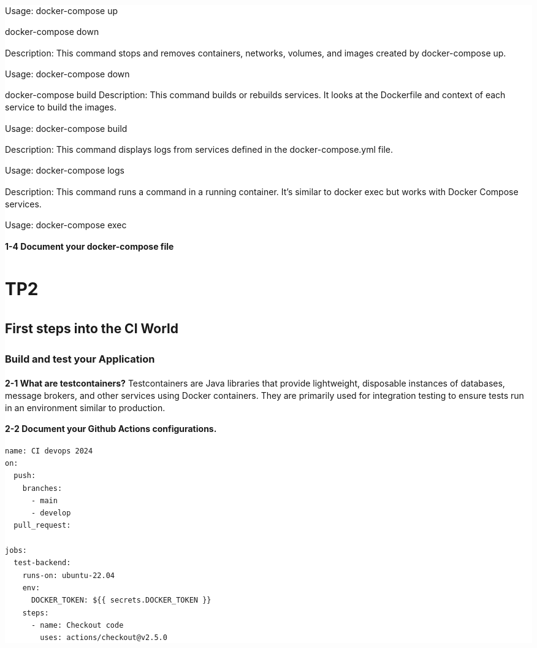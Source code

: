 Usage:
docker-compose up


docker-compose down


Description:
This command stops and removes containers, networks, volumes, and images created by docker-compose up.

Usage:
docker-compose down


docker-compose build
Description:
This command builds or rebuilds services. It looks at the Dockerfile and context of each service to build the images.

Usage:
docker-compose build

Description:
This command displays logs from services defined in the docker-compose.yml file.

Usage:
docker-compose logs

Description:
This command runs a command in a running container. It’s similar to docker exec but works with Docker Compose services.

Usage:
docker-compose exec <service> <command>


**1-4 Document your docker-compose file**

# TP2
## First steps into the CI World
### Build and test your Application

**2-1 What are testcontainers?**
Testcontainers are Java libraries that provide lightweight, disposable instances of databases, message brokers, and other services using Docker containers. They are primarily used for integration testing to ensure tests run in an environment similar to production.

**2-2 Document your Github Actions configurations.**

```
name: CI devops 2024
on:
  push:
    branches:
      - main
      - develop
  pull_request:

jobs:
  test-backend:
    runs-on: ubuntu-22.04
    env:
      DOCKER_TOKEN: ${{ secrets.DOCKER_TOKEN }}
    steps:
      - name: Checkout code
        uses: actions/checkout@v2.5.0

```
